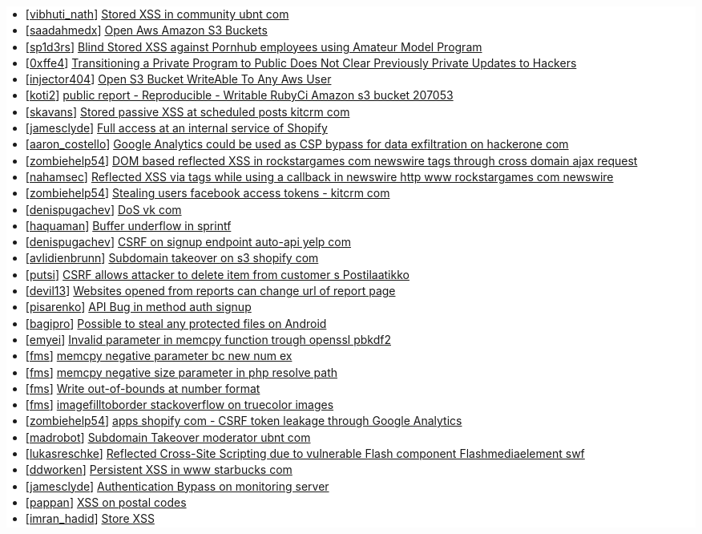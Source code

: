 * [[vibhuti_nath](https://hackerone.com/vibhuti_nath)] [Stored XSS in community ubnt com](https://hackerone.com/reports/179164)
* [[saadahmedx](https://hackerone.com/saadahmedx)] [Open Aws Amazon S3 Buckets](https://hackerone.com/reports/222724)
* [[sp1d3rs](https://hackerone.com/sp1d3rs)] [Blind Stored XSS against Pornhub employees using Amateur Model Program](https://hackerone.com/reports/216379)
* [[0xffe4](https://hackerone.com/0xffe4)] [Transitioning a Private Program to Public Does Not Clear Previously Private Updates to Hackers](https://hackerone.com/reports/210190)
* [[injector404](https://hackerone.com/injector404)] [Open S3 Bucket WriteAble To Any Aws User](https://hackerone.com/reports/209223)
* [[koti2](https://hackerone.com/koti2)] [public report - Reproducible - Writable RubyCi Amazon s3 bucket 207053 ](https://hackerone.com/reports/209251)
* [[skavans](https://hackerone.com/skavans)] [Stored passive XSS at scheduled posts kitcrm com ](https://hackerone.com/reports/214581)
* [[jamesclyde](https://hackerone.com/jamesclyde)] [Full access at an internal service of Shopify](https://hackerone.com/reports/216389)
* [[aaron_costello](https://hackerone.com/aaron_costello)] [Google Analytics could be used as CSP bypass for data exfiltration on hackerone com](https://hackerone.com/reports/199779)
* [[zombiehelp54](https://hackerone.com/zombiehelp54)] [DOM based reflected XSS in rockstargames com newswire tags through cross domain ajax request](https://hackerone.com/reports/172843)
* [[nahamsec](https://hackerone.com/nahamsec)] [Reflected XSS via tags while using a callback in newswire http  www rockstargames com newswire](https://hackerone.com/reports/153618)
* [[zombiehelp54](https://hackerone.com/zombiehelp54)] [Stealing users facebook access tokens - kitcrm com](https://hackerone.com/reports/211477)
* [[denispugachev](https://hackerone.com/denispugachev)] [                    DoS              vk com        ](https://hackerone.com/reports/183352)
* [[haquaman](https://hackerone.com/haquaman)] [Buffer underflow in sprintf](https://hackerone.com/reports/192127)
* [[denispugachev](https://hackerone.com/denispugachev)] [CSRF on signup endpoint auto-api yelp com ](https://hackerone.com/reports/178831)
* [[avlidienbrunn](https://hackerone.com/avlidienbrunn)] [Subdomain takeover on s3 shopify com](https://hackerone.com/reports/207576)
* [[putsi](https://hackerone.com/putsi)] [CSRF allows attacker to delete item from customer s Postilaatikko ](https://hackerone.com/reports/123339)
* [[devil13](https://hackerone.com/devil13)] [Websites opened from reports can change url of report page ](https://hackerone.com/reports/189726)
* [[pisarenko](https://hackerone.com/pisarenko)] [API Bug in method auth signup                                      ](https://hackerone.com/reports/107877)
* [[bagipro](https://hackerone.com/bagipro)] [Possible to steal any protected files on Android](https://hackerone.com/reports/161710)
* [[emyei](https://hackerone.com/emyei)] [Invalid parameter in memcpy function trough openssl pbkdf2](https://hackerone.com/reports/190933)
* [[fms](https://hackerone.com/fms)] [memcpy negative parameter bc new num ex](https://hackerone.com/reports/175312)
* [[fms](https://hackerone.com/fms)] [memcpy negative size parameter in php resolve path](https://hackerone.com/reports/175311)
* [[fms](https://hackerone.com/fms)] [Write out-of-bounds at number format](https://hackerone.com/reports/175310)
* [[fms](https://hackerone.com/fms)] [imagefilltoborder stackoverflow on truecolor images](https://hackerone.com/reports/190863)
* [[zombiehelp54](https://hackerone.com/zombiehelp54)] [apps shopify com - CSRF token leakage through Google Analytics](https://hackerone.com/reports/196458)
* [[madrobot](https://hackerone.com/madrobot)] [Subdomain Takeover moderator ubnt com ](https://hackerone.com/reports/181665)
* [[lukasreschke](https://hackerone.com/lukasreschke)] [Reflected Cross-Site Scripting due to vulnerable Flash component Flashmediaelement swf ](https://hackerone.com/reports/180253)
* [[ddworken](https://hackerone.com/ddworken)] [Persistent XSS in www starbucks com](https://hackerone.com/reports/188972)
* [[jamesclyde](https://hackerone.com/jamesclyde)] [Authentication Bypass on monitoring server](https://hackerone.com/reports/194832)
* [[pappan](https://hackerone.com/pappan)] [XSS on postal codes](https://hackerone.com/reports/192140)
* [[imran_hadid](https://hackerone.com/imran_hadid)] [Store XSS](https://hackerone.com/reports/187410)